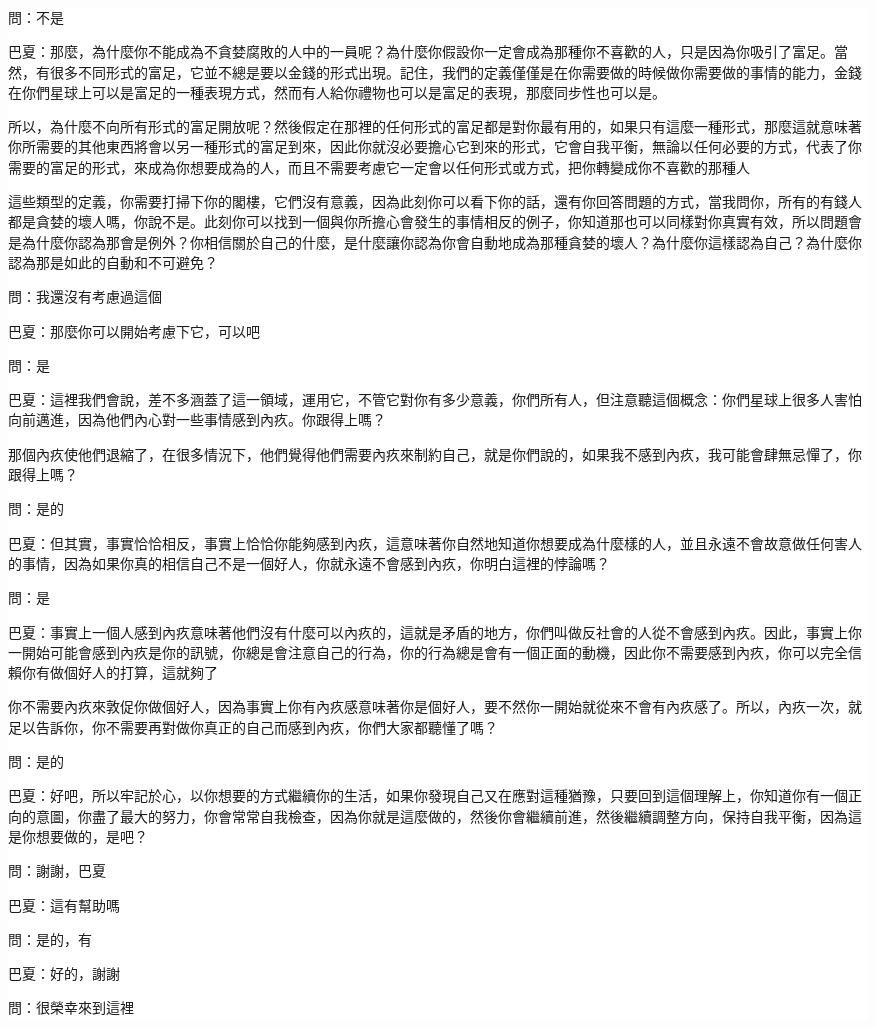 問：不是

巴夏：那麼，為什麼你不能成為不貪婪腐敗的人中的一員呢？為什麼你假設你一定會成為那種你不喜歡的人，只是因為你吸引了富足。當然，有很多不同形式的富足，它並不總是要以金錢的形式出現。記住，我們的定義僅僅是在你需要做的時候做你需要做的事情的能力，金錢在你們星球上可以是富足的一種表現方式，然而有人給你禮物也可以是富足的表現，那麼同步性也可以是。

所以，為什麼不向所有形式的富足開放呢？然後假定在那裡的任何形式的富足都是對你最有用的，如果只有這麼一種形式，那麼這就意味著你所需要的其他東西將會以另一種形式的富足到來，因此你就沒必要擔心它到來的形式，它會自我平衡，無論以任何必要的方式，代表了你需要的富足的形式，來成為你想要成為的人，而且不需要考慮它一定會以任何形式或方式，把你轉變成你不喜歡的那種人

這些類型的定義，你需要打掃下你的閣樓，它們沒有意義，因為此刻你可以看下你的話，還有你回答問題的方式，當我問你，所有的有錢人都是貪婪的壞人嗎，你說不是。此刻你可以找到一個與你所擔心會發生的事情相反的例子，你知道那也可以同樣對你真實有效，所以問題會是為什麼你認為那會是例外？你相信關於自己的什麼，是什麼讓你認為你會自動地成為那種貪婪的壞人？為什麼你這樣認為自己？為什麼你認為那是如此的自動和不可避免？

問：我還沒有考慮過這個

巴夏：那麼你可以開始考慮下它，可以吧

問：是

巴夏：這裡我們會說，差不多涵蓋了這一領域，運用它，不管它對你有多少意義，你們所有人，但注意聽這個概念：你們星球上很多人害怕向前邁進，因為他們內心對一些事情感到內疚。你跟得上嗎？

那個內疚使他們退縮了，在很多情況下，他們覺得他們需要內疚來制約自己，就是你們說的，如果我不感到內疚，我可能會肆無忌憚了，你跟得上嗎？

問：是的

巴夏：但其實，事實恰恰相反，事實上恰恰你能夠感到內疚，這意味著你自然地知道你想要成為什麼樣的人，並且永遠不會故意做任何害人的事情，因為如果你真的相信自己不是一個好人，你就永遠不會感到內疚，你明白這裡的悖論嗎？

問：是

巴夏：事實上一個人感到內疚意味著他們沒有什麼可以內疚的，這就是矛盾的地方，你們叫做反社會的人從不會感到內疚。因此，事實上你一開始可能會感到內疚是你的訊號，你總是會注意自己的行為，你的行為總是會有一個正面的動機，因此你不需要感到內疚，你可以完全信賴你有做個好人的打算，這就夠了

你不需要內疚來敦促你做個好人，因為事實上你有內疚感意味著你是個好人，要不然你一開始就從來不會有內疚感了。所以，內疚一次，就足以告訴你，你不需要再對做你真正的自己而感到內疚，你們大家都聽懂了嗎？

問：是的

巴夏：好吧，所以牢記於心，以你想要的方式繼續你的生活，如果你發現自己又在應對這種猶豫，只要回到這個理解上，你知道你有一個正向的意圖，你盡了最大的努力，你會常常自我檢查，因為你就是這麼做的，然後你會繼續前進，然後繼續調整方向，保持自我平衡，因為這是你想要做的，是吧？

問：謝謝，巴夏

巴夏：這有幫助嗎

問：是的，有

巴夏：好的，謝謝

問：很榮幸來到這裡
